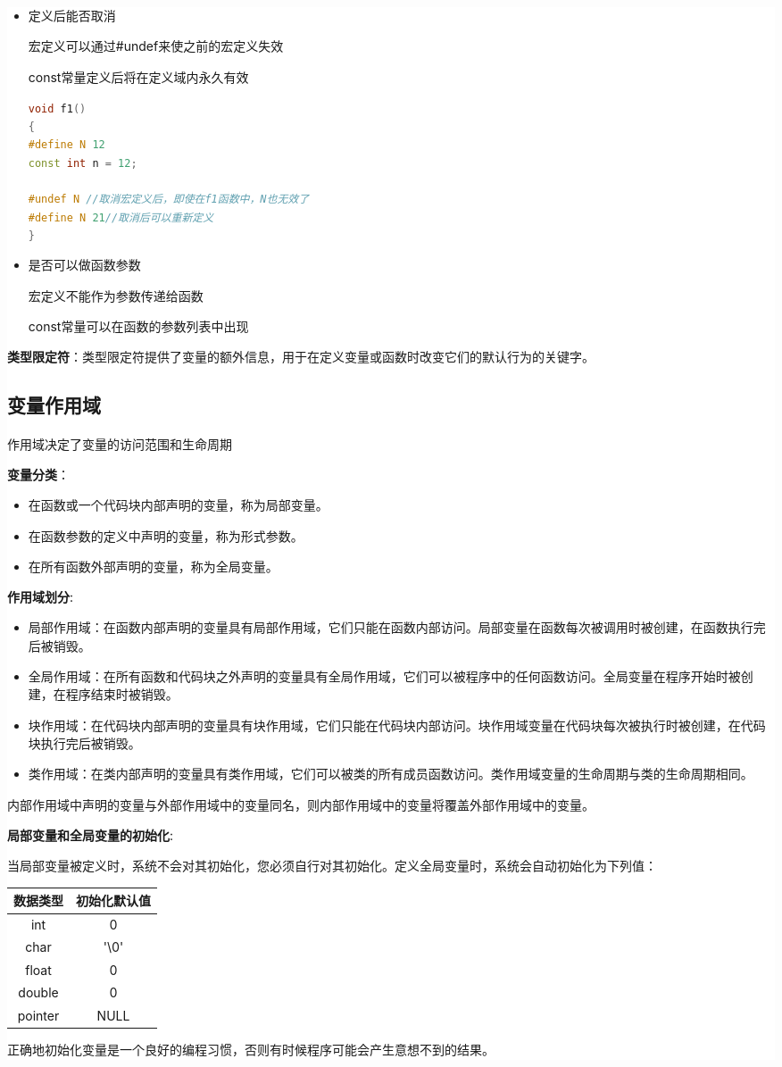 - 定义后能否取消

    宏定义可以通过#undef来使之前的宏定义失效

    const常量定义后将在定义域内永久有效

    ```C++
    void f1()
    {
    #define N 12
    const int n = 12;

    #undef N //取消宏定义后，即使在f1函数中，N也无效了
    #define N 21//取消后可以重新定义
    }
    ```  

- 是否可以做函数参数

    宏定义不能作为参数传递给函数

    const常量可以在函数的参数列表中出现  

**类型限定符**：类型限定符提供了变量的额外信息，用于在定义变量或函数时改变它们的默认行为的关键字。  

## 变量作用域  

作用域决定了变量的访问范围和生命周期  

**变量分类**：  

- 在函数或一个代码块内部声明的变量，称为局部变量。

- 在函数参数的定义中声明的变量，称为形式参数。

- 在所有函数外部声明的变量，称为全局变量。  

**作用域划分**:  

- 局部作用域：在函数内部声明的变量具有局部作用域，它们只能在函数内部访问。局部变量在函数每次被调用时被创建，在函数执行完后被销毁。

- 全局作用域：在所有函数和代码块之外声明的变量具有全局作用域，它们可以被程序中的任何函数访问。全局变量在程序开始时被创建，在程序结束时被销毁。

- 块作用域：在代码块内部声明的变量具有块作用域，它们只能在代码块内部访问。块作用域变量在代码块每次被执行时被创建，在代码块执行完后被销毁。

- 类作用域：在类内部声明的变量具有类作用域，它们可以被类的所有成员函数访问。类作用域变量的生命周期与类的生命周期相同。

内部作用域中声明的变量与外部作用域中的变量同名，则内部作用域中的变量将覆盖外部作用域中的变量。  

**局部变量和全局变量的初始化**:  

当局部变量被定义时，系统不会对其初始化，您必须自行对其初始化。定义全局变量时，系统会自动初始化为下列值：

|   数据类型   |   初始化默认值    |
|:-----------:|:-----------------:|
|int          |      0         |
|char         |         '\0'      |
|float        |         0         |
|double       |  0             |
|pointer      |     NULL          |
正确地初始化变量是一个良好的编程习惯，否则有时候程序可能会产生意想不到的结果。  
